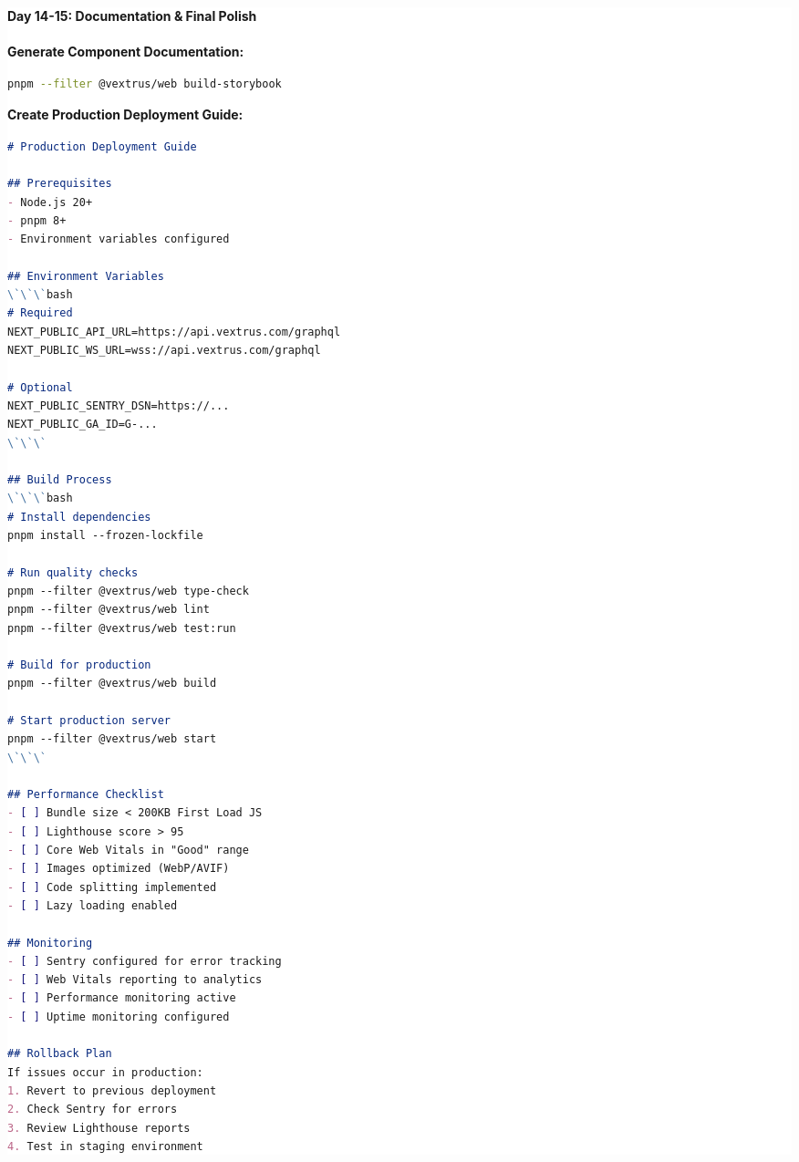 #### Day 14-15: Documentation & Final Polish

**Generate Component Documentation:**
```bash
pnpm --filter @vextrus/web build-storybook
```

**Create Production Deployment Guide:**
```markdown
# Production Deployment Guide

## Prerequisites
- Node.js 20+
- pnpm 8+
- Environment variables configured

## Environment Variables
\`\`\`bash
# Required
NEXT_PUBLIC_API_URL=https://api.vextrus.com/graphql
NEXT_PUBLIC_WS_URL=wss://api.vextrus.com/graphql

# Optional
NEXT_PUBLIC_SENTRY_DSN=https://...
NEXT_PUBLIC_GA_ID=G-...
\`\`\`

## Build Process
\`\`\`bash
# Install dependencies
pnpm install --frozen-lockfile

# Run quality checks
pnpm --filter @vextrus/web type-check
pnpm --filter @vextrus/web lint
pnpm --filter @vextrus/web test:run

# Build for production
pnpm --filter @vextrus/web build

# Start production server
pnpm --filter @vextrus/web start
\`\`\`

## Performance Checklist
- [ ] Bundle size < 200KB First Load JS
- [ ] Lighthouse score > 95
- [ ] Core Web Vitals in "Good" range
- [ ] Images optimized (WebP/AVIF)
- [ ] Code splitting implemented
- [ ] Lazy loading enabled

## Monitoring
- [ ] Sentry configured for error tracking
- [ ] Web Vitals reporting to analytics
- [ ] Performance monitoring active
- [ ] Uptime monitoring configured

## Rollback Plan
If issues occur in production:
1. Revert to previous deployment
2. Check Sentry for errors
3. Review Lighthouse reports
4. Test in staging environment
```